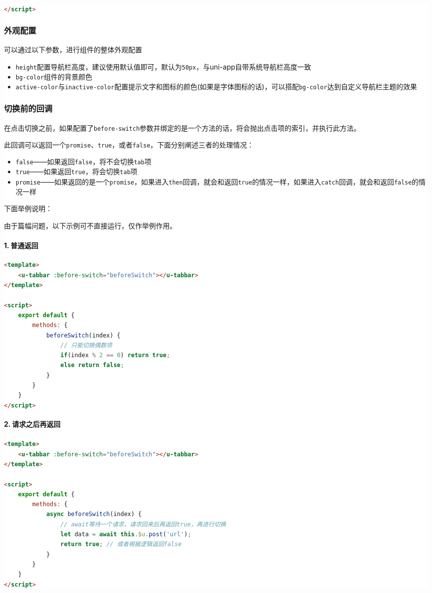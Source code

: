 ```html
</script>
```


### 外观配置

可以通过以下参数，进行组件的整体外观配置

- `height`配置导航栏高度，建议使用默认值即可，默认为`50px`，与uni-app自带系统导航栏高度一致
- `bg-color`组件的背景颜色
- `active-color`与`inactive-color`配置提示文字和图标的颜色(如果是字体图标的话)，可以搭配`bg-color`达到自定义导航栏主题的效果


### 切换前的回调

在点击切换之前，如果配置了`before-switch`参数并绑定的是一个方法的话，将会抛出点击项的索引，并执行此方法。  

此回调可以返回一个`promise`、`true`，或者`false`，下面分别阐述三者的处理情况：

- `false`——如果返回`false`，将不会切换`tab`项
- `true`——如果返回`true`，将会切换`tab`项
- `promise`——如果返回的是一个`promise`，如果进入`then`回调，就会和返回`true`的情况一样，如果进入`catch`回调，就会和返回`false`的情况一样

下面举例说明：

由于篇幅问题，以下示例可不直接运行，仅作举例作用。

#### 1. 普通返回

```html
<template>
	<u-tabbar :before-switch="beforeSwitch"></u-tabbar>
</template>

<script>
	export default {
		methods: {
			beforeSwitch(index) {
				// 只能切换偶数项
				if(index % 2 == 0) return true;
				else return false;
			}
		}
	}
</script>
```

#### 2. 请求之后再返回

```html
<template>
	<u-tabbar :before-switch="beforeSwitch"></u-tabbar>
</template>

<script>
	export default {
		methods: {
			async beforeSwitch(index) {
				// await等待一个请求，请求回来后再返回true，再进行切换
				let data = await this.$u.post('url');
				return true; // 或者根据逻辑返回false
			}
		}
	}
</script>
```
